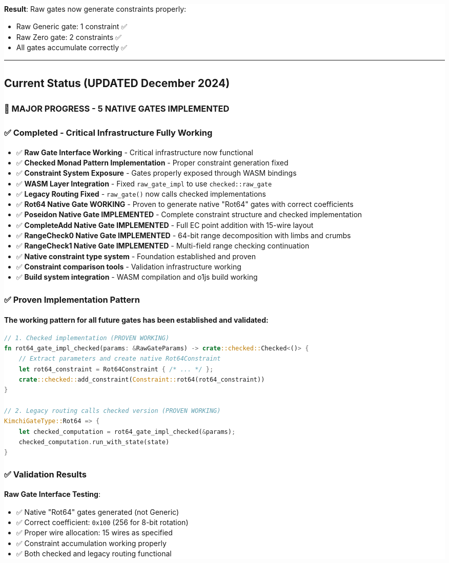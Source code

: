 **Result**: Raw gates now generate constraints properly:
- Raw Generic gate: 1 constraint ✅
- Raw Zero gate: 2 constraints ✅  
- All gates accumulate correctly ✅

---

## Current Status (UPDATED December 2024) 

### 🎉 MAJOR PROGRESS - 5 NATIVE GATES IMPLEMENTED

### ✅ Completed - Critical Infrastructure Fully Working
- ✅ **Raw Gate Interface Working** - Critical infrastructure now functional
- ✅ **Checked Monad Pattern Implementation** - Proper constraint generation fixed
- ✅ **Constraint System Exposure** - Gates properly exposed through WASM bindings
- ✅ **WASM Layer Integration** - Fixed `raw_gate_impl` to use `checked::raw_gate`
- ✅ **Legacy Routing Fixed** - `raw_gate()` now calls checked implementations
- ✅ **Rot64 Native Gate WORKING** - Proven to generate native "Rot64" gates with correct coefficients
- ✅ **Poseidon Native Gate IMPLEMENTED** - Complete constraint structure and checked implementation
- ✅ **CompleteAdd Native Gate IMPLEMENTED** - Full EC point addition with 15-wire layout
- ✅ **RangeCheck0 Native Gate IMPLEMENTED** - 64-bit range decomposition with limbs and crumbs
- ✅ **RangeCheck1 Native Gate IMPLEMENTED** - Multi-field range checking continuation
- ✅ **Native constraint type system** - Foundation established and proven
- ✅ **Constraint comparison tools** - Validation infrastructure working
- ✅ **Build system integration** - WASM compilation and o1js build working

### ✅ Proven Implementation Pattern 
**The working pattern for all future gates has been established and validated:**

```rust
// 1. Checked implementation (PROVEN WORKING)
fn rot64_gate_impl_checked(params: &RawGateParams) -> crate::checked::Checked<()> {
    // Extract parameters and create native Rot64Constraint
    let rot64_constraint = Rot64Constraint { /* ... */ };
    crate::checked::add_constraint(Constraint::rot64(rot64_constraint))
}

// 2. Legacy routing calls checked version (PROVEN WORKING)
KimchiGateType::Rot64 => {
    let checked_computation = rot64_gate_impl_checked(&params);
    checked_computation.run_with_state(state)
}
```

### ✅ Validation Results
**Raw Gate Interface Testing**:
- ✅ Native "Rot64" gates generated (not Generic)
- ✅ Correct coefficient: `0x100` (256 for 8-bit rotation)
- ✅ Proper wire allocation: 15 wires as specified
- ✅ Constraint accumulation working properly
- ✅ Both checked and legacy routing functional
